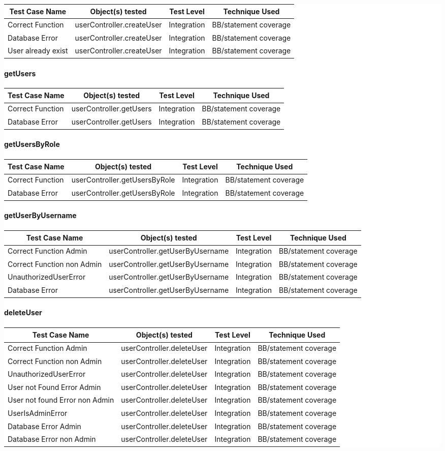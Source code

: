 | Test Case Name           | Object(s) tested                     | Test Level       | Technique Used            |
|--------------------------|--------------------------------------|------------------|---------------------------|
| Correct Function         | userController.createUser             | Integration | BB/statement coverage |
| Database Error           | userController.createUser             | Integration | BB/statement coverage            |
| User already exist       | userController.createUser             | Integration | BB/statement coverage   |

#### getUsers

| Test Case Name           | Object(s) tested                     | Test Level       | Technique Used            |
|--------------------------|--------------------------------------|------------------|---------------------------|
| Correct Function         | userController.getUsers               | Integration | BB/statement coverage |
| Database Error           | userController.getUsers               | Integration | BB/statement coverage            |

#### getUsersByRole

| Test Case Name           | Object(s) tested                     | Test Level       | Technique Used            |
|--------------------------|--------------------------------------|------------------|---------------------------|
| Correct Function         | userController.getUsersByRole         | Integration | BB/statement coverage |
| Database Error           | userController.getUsersByRole         | Integration | BB/statement coverage            |

#### getUserByUsername

| Test Case Name           | Object(s) tested                     | Test Level       | Technique Used            |
|--------------------------|--------------------------------------|------------------|---------------------------|
| Correct Function Admin   | userController.getUserByUsername      | Integration | BB/statement coverage |
| Correct Function non Admin | userController.getUserByUsername    | Integration | BB/statement coverage |
| UnauthorizedUserError    | userController.getUserByUsername      | Integration | BB/statement coverage   |
| Database Error           | userController.getUserByUsername      | Integration | BB/statement coverage            |

#### deleteUser

| Test Case Name           | Object(s) tested                     | Test Level       | Technique Used            |
|--------------------------|--------------------------------------|------------------|---------------------------|
| Correct Function Admin   | userController.deleteUser            | Integration | BB/statement coverage |
| Correct Function non Admin | userController.deleteUser            | Integration | BB/statement coverage |
| UnauthorizedUserError    | userController.deleteUser            | Integration | BB/statement coverage   |
| User not Found Error Admin | userController.deleteUser            | Integration | BB/statement coverage   |
| User not found Error non Admin | userController.deleteUser          | Integration | BB/statement coverage   |
| UserIsAdminError         | userController.deleteUser            | Integration | BB/statement coverage   |
| Database Error Admin     | userController.deleteUser            | Integration | BB/statement coverage            |
| Database Error non Admin | userController.deleteUser            | Integration | BB/statement coverage            |
